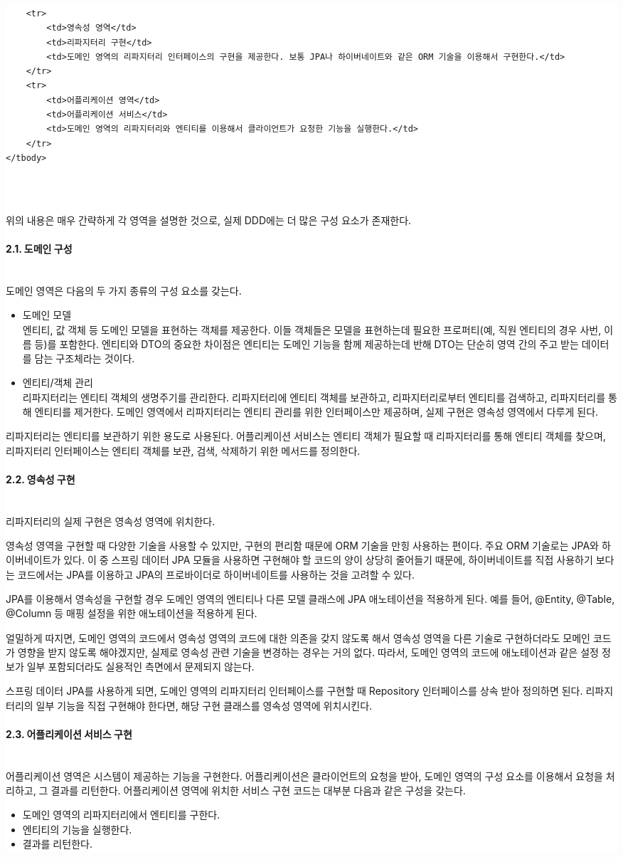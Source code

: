 		<tr>
			<td>영속성 영역</td>
			<td>리파지터리 구현</td>
			<td>도메인 영역의 리파지터리 인터페이스의 구현을 제공한다. 보통 JPA나 하이버네이트와 같은 ORM 기술을 이용해서 구현한다.</td>
		</tr>
		<tr>
			<td>어플리케이션 영역</td>
			<td>어플리케이션 서비스</td>
			<td>도메인 영역의 리파지터리와 엔티티를 이용해서 클라이언트가 요청한 기능을 실행한다.</td>
		</tr>
	</tbody>
</table>
<br/><br/>

위의 내용은 매우 간략하게 각 영역을 설명한 것으로, 실제 DDD에는 더 많은 구성 요소가 존재한다.  

#### 2.1. 도메인 구성
<br/>
도메인 영역은 다음의 두 가지 종류의 구성 요소를 갖는다.  

+ 도메인 모델  
엔티티, 값 객체 등 도메인 모델을 표현하는 객체를 제공한다. 이들 객체들은 모델을 표현하는데 필요한 프로퍼티(예, 직원 엔티티의 경우 사번, 이름 등)를 포함한다. 엔티티와 DTO의 중요한 차이점은 엔티티는 도메인 기능을 함께 제공하는데 반해 DTO는 단순히 영역 간의 주고 받는 데이터를 담는 구조체라는 것이다.  

+ 엔티티/객체 관리  
리파지터리는 엔티티 객체의 생명주기를 관리한다. 리파지터리에 엔티티 객체를 보관하고, 리파지터리로부터 엔티티를 검색하고, 리파지터리를 통해 엔티티를 제거한다. 도메인 영역에서 리파지터리는 엔티티 관리를 위한 인터페이스만 제공하며, 실제 구현은 영속성 영역에서 다루게 된다.  

리파지터리는 엔티티를 보관하기 위한 용도로 사용된다. 어플리케이션 서비스는 엔티티 객체가 필요할 때 리파지터리를 통해 엔티티 객체를 찾으며, 리파지터리 인터페이스는 엔티티 객체를 보관, 검색, 삭제하기 위한 메서드를 정의한다.  

#### 2.2. 영속성 구현
<br/>
리파지터리의 실제 구현은 영속성 영역에 위치한다.  

영속성 영역을 구현할 때 다양한 기술을 사용할 수 있지만, 구현의 편리함 때문에 ORM 기술을 만힝 사용하는 편이다. 주요 ORM 기술로는 JPA와 하이버네이트가 있다. 이 중 스프링 데이터 JPA 모듈을 사용하면 구현해야 할 코드의 양이 상당히 줄어들기 때문에, 하이버네이트를 직접 사용하기 보다는 코드에서는 JPA를 이용하고 JPA의 프로바이더로 하이버네이트를 사용하는 것을 고려할 수 있다.  

JPA를 이용해서 영속성을 구현할 경우 도메인 영역의 엔티티나 다른 모델 클래스에 JPA 애노테이션을 적용하게 된다. 예를 들어, &#64;Entity, &#64;Table, &#64;Column 등 매핑 설정을 위한 애노테이션을 적용하게 된다.  

얼밀하게 따지면, 도메인 영역의 코드에서 영속성 영역의 코드에 대한 의존을 갖지 않도록 해서 영속성 영역을 다른 기술로 구현하더라도 모메인 코드가 영향을 받지 않도록 해야겠지만, 실제로 영속성 관련 기술을 변경하는 경우는 거의 없다. 따라서, 도메인 영역의 코드에 애노테이션과 같은 설정 정보가 일부 포함되더라도 실용적인 측면에서 문제되지 않는다.  

스프링 데이터 JPA를 사용하게 되면, 도메인 영역의 리파지터리 인터페이스를 구현할 때 Repository 인터페이스를 상속 받아 정의하면 된다. 리파지터리의 일부 기능을 직접 구현해야 한다면, 해당 구현 클래스를 영속성 영역에 위치시킨다.  

#### 2.3. 어플리케이션 서비스 구현
<br/>
어플리케이션 영역은 시스템이 제공하는 기능을 구현한다. 어플리케이션은 클라이언트의 요청을 받아, 도메인 영역의 구성 요소를 이용해서 요청을 처리하고, 그 결과를 리턴한다. 어플리케이션 영역에 위치한 서비스 구현 코드는 대부분 다음과 같은 구성을 갖는다.  

+ 도메인 영역의 리파지터리에서 엔티티를 구한다.
+ 엔티티의 기능을 실행한다.
+ 결과를 리턴한다.  
